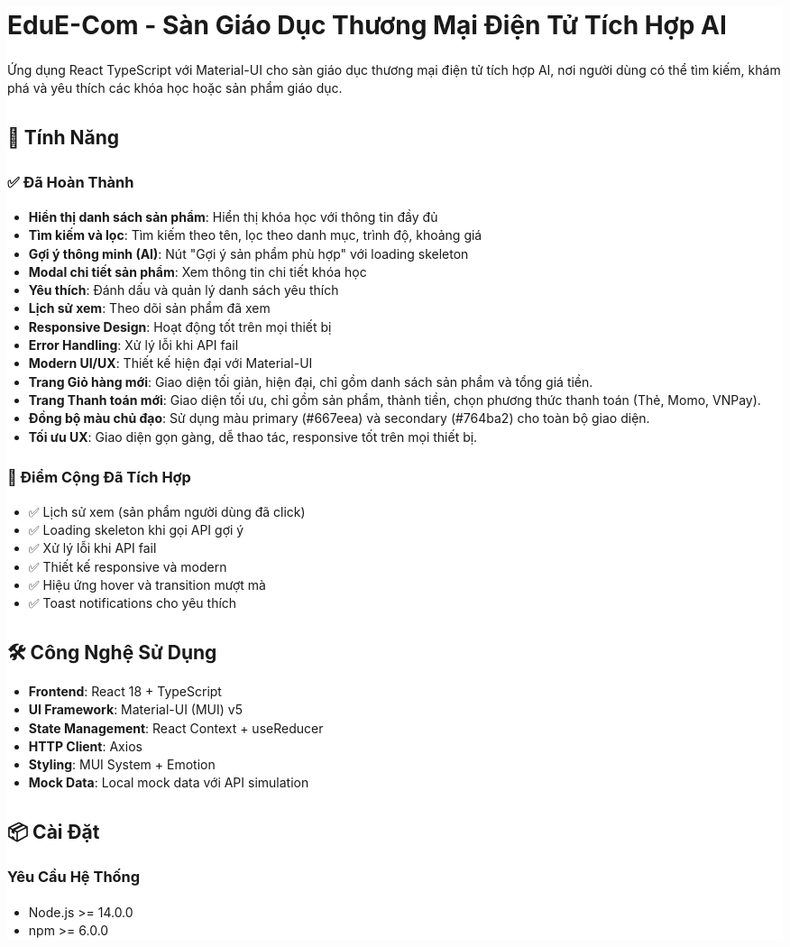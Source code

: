 # EduE-Com - Sàn Giáo Dục Thương Mại Điện Tử Tích Hợp AI

Ứng dụng React TypeScript với Material-UI cho sàn giáo dục thương mại điện tử tích hợp AI, nơi người dùng có thể tìm kiếm, khám phá và yêu thích các khóa học hoặc sản phẩm giáo dục.



## 🚀 Tính Năng

### ✅ Đã Hoàn Thành
- **Hiển thị danh sách sản phẩm**: Hiển thị khóa học với thông tin đầy đủ
- **Tìm kiếm và lọc**: Tìm kiếm theo tên, lọc theo danh mục, trình độ, khoảng giá
- **Gợi ý thông minh (AI)**: Nút "Gợi ý sản phẩm phù hợp" với loading skeleton
- **Modal chi tiết sản phẩm**: Xem thông tin chi tiết khóa học
- **Yêu thích**: Đánh dấu và quản lý danh sách yêu thích
- **Lịch sử xem**: Theo dõi sản phẩm đã xem
- **Responsive Design**: Hoạt động tốt trên mọi thiết bị
- **Error Handling**: Xử lý lỗi khi API fail
- **Modern UI/UX**: Thiết kế hiện đại với Material-UI
- **Trang Giỏ hàng mới**: Giao diện tối giản, hiện đại, chỉ gồm danh sách sản phẩm và tổng giá tiền.
- **Trang Thanh toán mới**: Giao diện tối ưu, chỉ gồm sản phẩm, thành tiền, chọn phương thức thanh toán (Thẻ, Momo, VNPay).
- **Đồng bộ màu chủ đạo**: Sử dụng màu primary (#667eea) và secondary (#764ba2) cho toàn bộ giao diện.
- **Tối ưu UX**: Giao diện gọn gàng, dễ thao tác, responsive tốt trên mọi thiết bị.

### 🎯 Điểm Cộng Đã Tích Hợp
- ✅ Lịch sử xem (sản phẩm người dùng đã click)
- ✅ Loading skeleton khi gọi API gợi ý
- ✅ Xử lý lỗi khi API fail
- ✅ Thiết kế responsive và modern
- ✅ Hiệu ứng hover và transition mượt mà
- ✅ Toast notifications cho yêu thích

## 🛠️ Công Nghệ Sử Dụng

- **Frontend**: React 18 + TypeScript
- **UI Framework**: Material-UI (MUI) v5
- **State Management**: React Context + useReducer
- **HTTP Client**: Axios
- **Styling**: MUI System + Emotion
- **Mock Data**: Local mock data với API simulation

## 📦 Cài Đặt

### Yêu Cầu Hệ Thống
- Node.js >= 14.0.0
- npm >= 6.0.0
